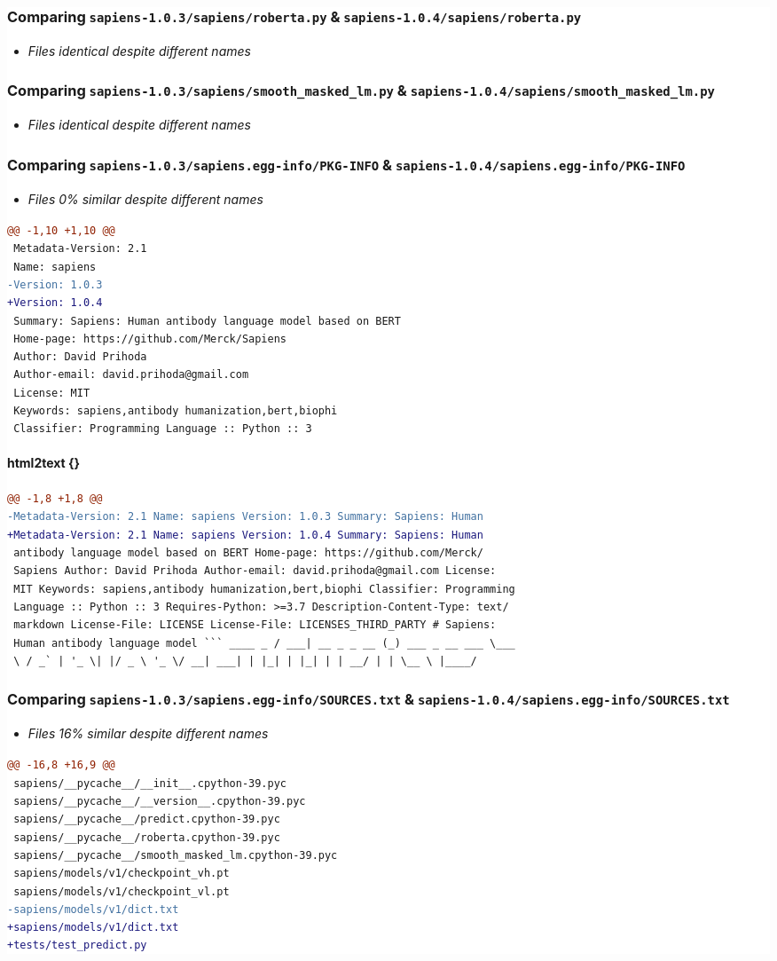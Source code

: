 ### Comparing `sapiens-1.0.3/sapiens/roberta.py` & `sapiens-1.0.4/sapiens/roberta.py`

 * *Files identical despite different names*

### Comparing `sapiens-1.0.3/sapiens/smooth_masked_lm.py` & `sapiens-1.0.4/sapiens/smooth_masked_lm.py`

 * *Files identical despite different names*

### Comparing `sapiens-1.0.3/sapiens.egg-info/PKG-INFO` & `sapiens-1.0.4/sapiens.egg-info/PKG-INFO`

 * *Files 0% similar despite different names*

```diff
@@ -1,10 +1,10 @@
 Metadata-Version: 2.1
 Name: sapiens
-Version: 1.0.3
+Version: 1.0.4
 Summary: Sapiens: Human antibody language model based on BERT
 Home-page: https://github.com/Merck/Sapiens
 Author: David Prihoda
 Author-email: david.prihoda@gmail.com
 License: MIT
 Keywords: sapiens,antibody humanization,bert,biophi
 Classifier: Programming Language :: Python :: 3
```

#### html2text {}

```diff
@@ -1,8 +1,8 @@
-Metadata-Version: 2.1 Name: sapiens Version: 1.0.3 Summary: Sapiens: Human
+Metadata-Version: 2.1 Name: sapiens Version: 1.0.4 Summary: Sapiens: Human
 antibody language model based on BERT Home-page: https://github.com/Merck/
 Sapiens Author: David Prihoda Author-email: david.prihoda@gmail.com License:
 MIT Keywords: sapiens,antibody humanization,bert,biophi Classifier: Programming
 Language :: Python :: 3 Requires-Python: >=3.7 Description-Content-Type: text/
 markdown License-File: LICENSE License-File: LICENSES_THIRD_PARTY # Sapiens:
 Human antibody language model ``` ____ _ / ___| __ _ _ __ (_) ___ _ __ ___ \___
 \ / _` | '_ \| |/ _ \ '_ \/ __| ___| | |_| | |_| | | __/ | | \__ \ |____/
```

### Comparing `sapiens-1.0.3/sapiens.egg-info/SOURCES.txt` & `sapiens-1.0.4/sapiens.egg-info/SOURCES.txt`

 * *Files 16% similar despite different names*

```diff
@@ -16,8 +16,9 @@
 sapiens/__pycache__/__init__.cpython-39.pyc
 sapiens/__pycache__/__version__.cpython-39.pyc
 sapiens/__pycache__/predict.cpython-39.pyc
 sapiens/__pycache__/roberta.cpython-39.pyc
 sapiens/__pycache__/smooth_masked_lm.cpython-39.pyc
 sapiens/models/v1/checkpoint_vh.pt
 sapiens/models/v1/checkpoint_vl.pt
-sapiens/models/v1/dict.txt
+sapiens/models/v1/dict.txt
+tests/test_predict.py
```
